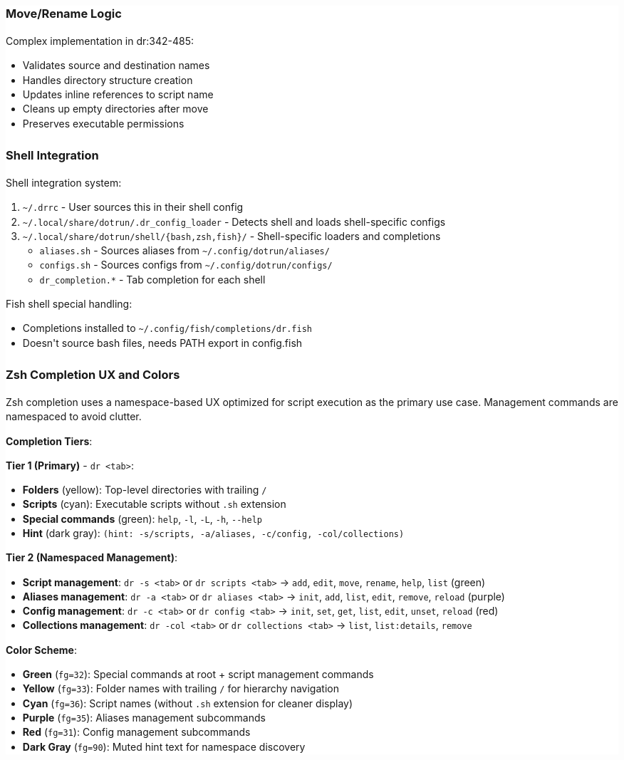### Move/Rename Logic

Complex implementation in dr:342-485:

- Validates source and destination names
- Handles directory structure creation
- Updates inline references to script name
- Cleans up empty directories after move
- Preserves executable permissions

### Shell Integration

Shell integration system:

1. `~/.drrc` - User sources this in their shell config
2. `~/.local/share/dotrun/.dr_config_loader` - Detects shell and loads shell-specific configs
3. `~/.local/share/dotrun/shell/{bash,zsh,fish}/` - Shell-specific loaders and completions
   - `aliases.sh` - Sources aliases from `~/.config/dotrun/aliases/`
   - `configs.sh` - Sources configs from `~/.config/dotrun/configs/`
   - `dr_completion.*` - Tab completion for each shell

Fish shell special handling:

- Completions installed to `~/.config/fish/completions/dr.fish`
- Doesn't source bash files, needs PATH export in config.fish

### Zsh Completion UX and Colors

Zsh completion uses a namespace-based UX optimized for script execution as the primary use case. Management commands are namespaced to avoid clutter.

**Completion Tiers**:

**Tier 1 (Primary)** - `dr <tab>`:

- **Folders** (yellow): Top-level directories with trailing `/`
- **Scripts** (cyan): Executable scripts without `.sh` extension
- **Special commands** (green): `help`, `-l`, `-L`, `-h`, `--help`
- **Hint** (dark gray): `(hint: -s/scripts, -a/aliases, -c/config, -col/collections)`

**Tier 2 (Namespaced Management)**:

- **Script management**: `dr -s <tab>` or `dr scripts <tab>` → `add`, `edit`, `move`, `rename`, `help`, `list` (green)
- **Aliases management**: `dr -a <tab>` or `dr aliases <tab>` → `init`, `add`, `list`, `edit`, `remove`, `reload` (purple)
- **Config management**: `dr -c <tab>` or `dr config <tab>` → `init`, `set`, `get`, `list`, `edit`, `unset`, `reload` (red)
- **Collections management**: `dr -col <tab>` or `dr collections <tab>` → `list`, `list:details`, `remove`

**Color Scheme**:

- **Green** (`fg=32`): Special commands at root + script management commands
- **Yellow** (`fg=33`): Folder names with trailing `/` for hierarchy navigation
- **Cyan** (`fg=36`): Script names (without `.sh` extension for cleaner display)
- **Purple** (`fg=35`): Aliases management subcommands
- **Red** (`fg=31`): Config management subcommands
- **Dark Gray** (`fg=90`): Muted hint text for namespace discovery
